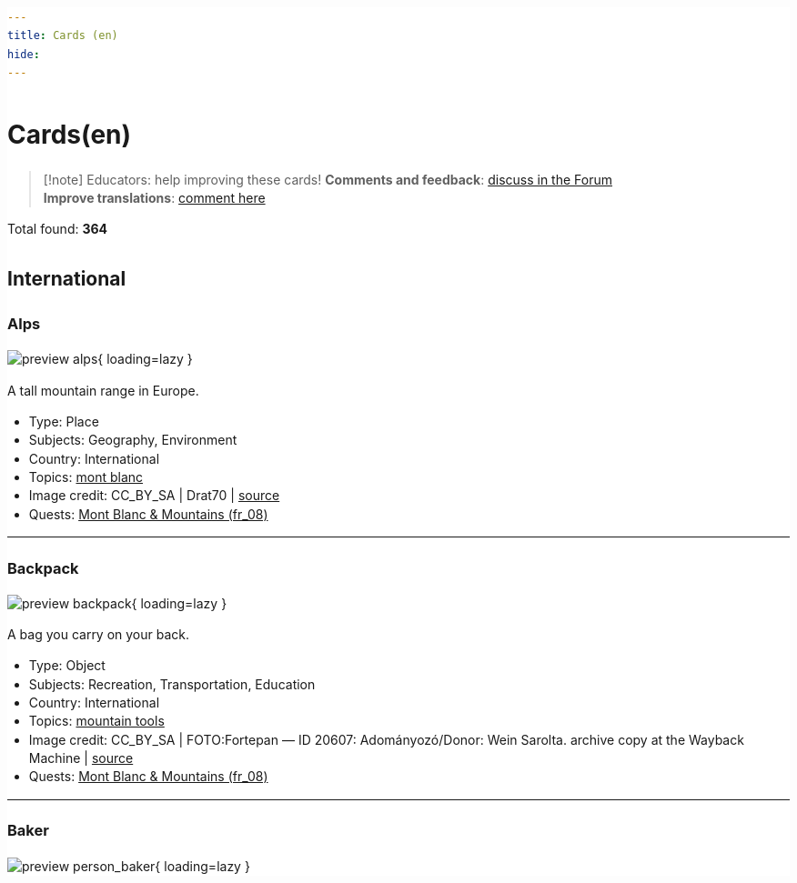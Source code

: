 ```yaml
---
title: Cards (en)
hide:
---
```


# Cards(en)

> [!note] Educators: help improving these cards!
> **Comments and feedback**: [discuss in the Forum](https://antura.discourse.group)  
> **Improve translations**: [comment here](https://docs.google.com/spreadsheets/d/1M3uOeqkbE4uyDs5us5vO-nAFT8Aq0LGBxjjT_CSScWw/edit?gid=415931977#gid=415931977)  

Total found: **364**

## International

### <a id="alps"></a>Alps
![preview alps](../../../assets/img/content/cards/alps.jpg){ loading=lazy }

A tall mountain range in Europe.

- Type: Place
- Subjects: Geography, Environment
- Country: International
- Topics: [mont blanc](../topics/index.md#mont_blanc)
- Image credit: CC_BY_SA | Drat70 | [source](https://commons.wikimedia.org/wiki/File:Alps_regions.svg)
- Quests: [Mont Blanc & Mountains (fr_08)](../quests/quest/fr_08.md)

---

### <a id="backpack"></a>Backpack
![preview backpack](../../../assets/img/content/cards/backpack.jpg){ loading=lazy }

A bag you carry on your back.

- Type: Object
- Subjects: Recreation, Transportation, Education
- Country: International
- Topics: [mountain tools](../topics/index.md#mountain_tools)
- Image credit: CC_BY_SA | FOTO:Fortepan — ID 20607: Adományozó/Donor: Wein Sarolta. archive copy at the Wayback Machine | [source](https://commons.wikimedia.org/wiki/File:Colorful,_backpack_Fortepan_20607.jpg)
- Quests: [Mont Blanc & Mountains (fr_08)](../quests/quest/fr_08.md)

---

### <a id="person_baker"></a>Baker
![preview person_baker](../../../assets/img/content/cards/person_baker.jpg){ loading=lazy }

